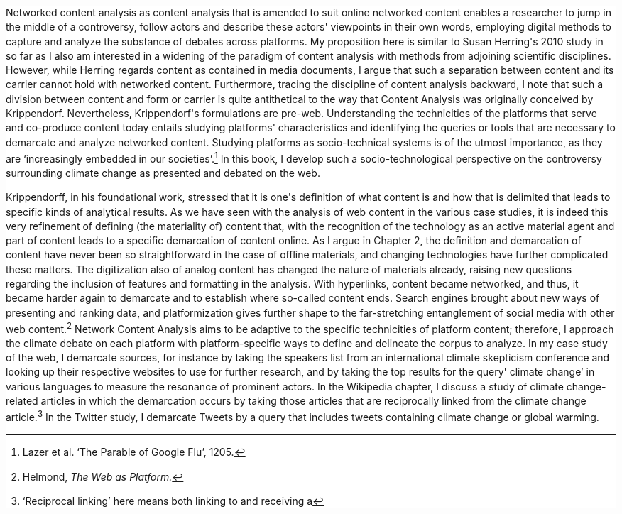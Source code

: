 Networked content analysis as content analysis that is amended to suit
online networked content enables a researcher to jump in the middle of a
controversy, follow actors and describe these actors' viewpoints in
their own words, employing digital methods to capture and analyze the
substance of debates across platforms. My proposition here is similar to
Susan Herring's 2010 study in so far as I also am interested in a
widening of the paradigm of content analysis with methods from adjoining
scientific disciplines. However, while Herring regards content as
contained in media documents, I argue that such a separation between
content and its carrier cannot hold with networked content. Furthermore,
tracing the discipline of content analysis backward, I note that such a
division between content and form or carrier is quite antithetical to
the way that Content Analysis was originally conceived by Krippendorf.
Nevertheless, Krippendorf's formulations are pre-web. Understanding the
technicities of the platforms that serve and co-produce content today
entails studying platforms' characteristics and identifying the queries
or tools that are necessary to demarcate and analyze networked content.
Studying platforms as socio-technical systems is of the utmost
importance, as they are ‘increasingly embedded in our societies’.[^08conclusion_8] In
this book, I develop such a socio-technological perspective on the
controversy surrounding climate change as presented and debated on the
web.

Krippendorff, in his foundational work, stressed that it is one's
definition of what content is and how that is delimited that leads to
specific kinds of analytical results. As we have seen with the analysis
of web content in the various case studies, it is indeed this very
refinement of defining (the materiality of) content that, with the
recognition of the technology as an active material agent and part of
content leads to a specific demarcation of content online. As I argue in
Chapter 2, the definition and demarcation of content have never been so
straightforward in the case of offline materials, and changing
technologies have further complicated these matters. The digitization
also of analog content has changed the nature of materials already,
raising new questions regarding the inclusion of features and formatting
in the analysis. With hyperlinks, content became networked, and thus, it
became harder again to demarcate and to establish where so-called
content ends. Search engines brought about new ways of presenting and
ranking data, and platformization gives further shape to the
far-stretching entanglement of social media with other web content.[^08conclusion_9]
Network Content Analysis aims to be adaptive to the specific
technicities of platform content; therefore, I approach the climate
debate on each platform with platform-specific ways to define and
delineate the corpus to analyze. In my case study of the web, I
demarcate sources, for instance by taking the speakers list from an
international climate skepticism conference and looking up their
respective websites to use for further research, and by taking the top
results for the query' climate change’ in various languages to measure
the resonance of prominent actors. In the Wikipedia chapter, I discuss a
study of climate change-related articles in which the demarcation occurs
by taking those articles that are reciprocally linked from the climate
change article.[^08conclusion_10] In the Twitter study, I demarcate Tweets by a query
that includes tweets containing climate change or global warming.


[^08conclusion_1]: Gerbner, ‘Toward "Cultural Indicators"’.
[^08conclusion_2]: Gerbner, ‘Cultural Indicators’.
[^08conclusion_3]: Krippendorff, *Content Analysis,* 2004.
[^08conclusion_4]: Latour, *Reassembling the Social.*
[^08conclusion_5]: Latour, *Reassembling the Social,* 27.
[^08conclusion_6]: Venturini, *Diving in Magma*.
[^08conclusion_7]: Latour, *Reassembling the Social,* 27.
[^08conclusion_8]: Lazer et al. ‘The Parable of Google Flu’, 1205.
[^08conclusion_9]: Helmond, *The Web as Platform.*
[^08conclusion_10]: ‘Reciprocal linking’ here means both linking to and receiving a
[^08conclusion_11]: KNAW, *Klimaatverandering, Wetenschap en Debat.*
[^08conclusion_12]: See also Helmond, *The Web as Platform.*
[^08conclusion_13]: McMillan, ‘The Microscope and the Moving Target’.
[^08conclusion_14]: These general trends include an overall increase of editing
[^08conclusion_15]: Savage, ‘Contemporary Sociology and the Challenge of Descriptive
[^08conclusion_16]: Tukey, ‘Exploratory Data Analysis’.
[^08conclusion_17]: Leskovec et al. ‘Meme-tracking and the Dynamics of the News
[^08conclusion_18]: Helmond, *The Web as Platform.*
[^08conclusion_19]: Weltevrede, *Repurposing Digital Methods.*
[^08conclusion_20]: *The People’s Dashboard* is described extensively on the wiki
[^08conclusion_21]: Marres and Moats, ‘Mapping Controversies with Social Media’.
[^08conclusion_22]: The layered interactive map is available on:
[^08conclusion_23]: A project that explicitly deals with these questions is The
[^08conclusion_24]: Venturini, ‘Diving in Magma’.
[^08conclusion_25]: Venturini, ‘What Is Second-degree Objectivity and How Could It Be
[^08conclusion_26]: Venturini, ‘Building on Faults', 270.
[^08conclusion_27]: Venturini, ‘Building on Faults', 270.
[^08conclusion_28]: Digital Methods Initiative, *DMIR Unit \#5.*
[^08conclusion_29]: In networked content analysis, this would be explicitly: ‘How
[^08conclusion_30]: Digital Methods Initiative, *DMIR Unit \#5.*
[^08conclusion_31]: Digital Methods Initiative, *DMIR Unit \#5.*
[^08conclusion_32]: J. Lanier, *You Are Not a Gadget: A Manifesto,* New York, NY: